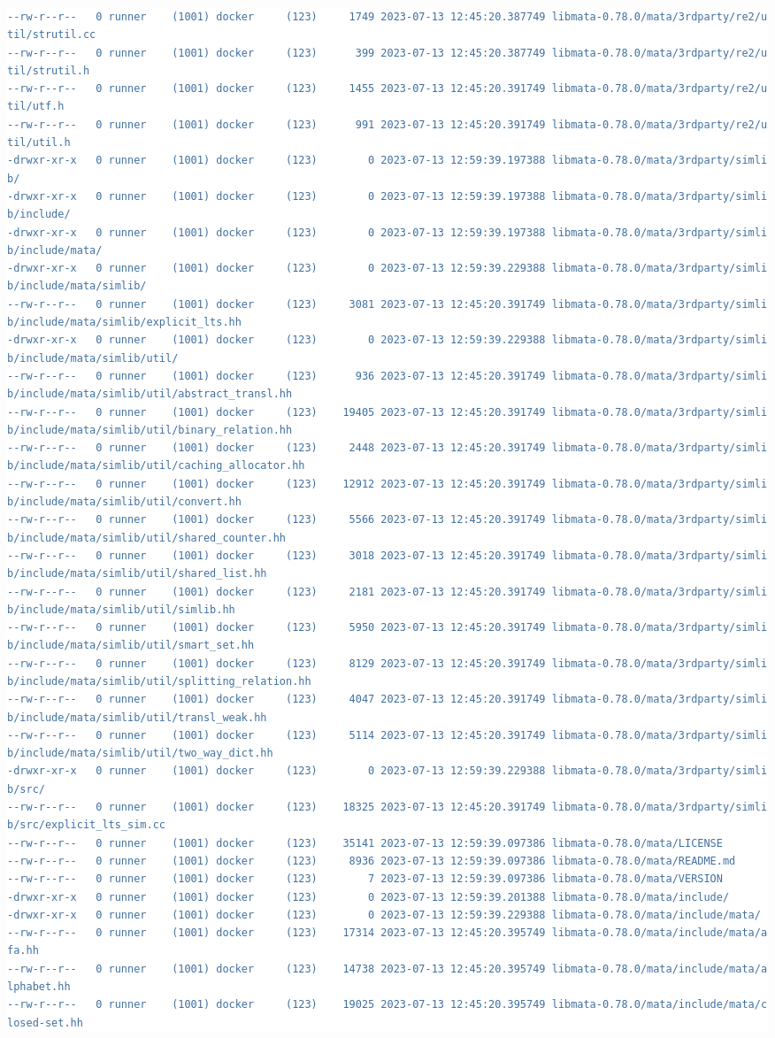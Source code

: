 ```diff
--rw-r--r--   0 runner    (1001) docker     (123)     1749 2023-07-13 12:45:20.387749 libmata-0.78.0/mata/3rdparty/re2/util/strutil.cc
--rw-r--r--   0 runner    (1001) docker     (123)      399 2023-07-13 12:45:20.387749 libmata-0.78.0/mata/3rdparty/re2/util/strutil.h
--rw-r--r--   0 runner    (1001) docker     (123)     1455 2023-07-13 12:45:20.391749 libmata-0.78.0/mata/3rdparty/re2/util/utf.h
--rw-r--r--   0 runner    (1001) docker     (123)      991 2023-07-13 12:45:20.391749 libmata-0.78.0/mata/3rdparty/re2/util/util.h
-drwxr-xr-x   0 runner    (1001) docker     (123)        0 2023-07-13 12:59:39.197388 libmata-0.78.0/mata/3rdparty/simlib/
-drwxr-xr-x   0 runner    (1001) docker     (123)        0 2023-07-13 12:59:39.197388 libmata-0.78.0/mata/3rdparty/simlib/include/
-drwxr-xr-x   0 runner    (1001) docker     (123)        0 2023-07-13 12:59:39.197388 libmata-0.78.0/mata/3rdparty/simlib/include/mata/
-drwxr-xr-x   0 runner    (1001) docker     (123)        0 2023-07-13 12:59:39.229388 libmata-0.78.0/mata/3rdparty/simlib/include/mata/simlib/
--rw-r--r--   0 runner    (1001) docker     (123)     3081 2023-07-13 12:45:20.391749 libmata-0.78.0/mata/3rdparty/simlib/include/mata/simlib/explicit_lts.hh
-drwxr-xr-x   0 runner    (1001) docker     (123)        0 2023-07-13 12:59:39.229388 libmata-0.78.0/mata/3rdparty/simlib/include/mata/simlib/util/
--rw-r--r--   0 runner    (1001) docker     (123)      936 2023-07-13 12:45:20.391749 libmata-0.78.0/mata/3rdparty/simlib/include/mata/simlib/util/abstract_transl.hh
--rw-r--r--   0 runner    (1001) docker     (123)    19405 2023-07-13 12:45:20.391749 libmata-0.78.0/mata/3rdparty/simlib/include/mata/simlib/util/binary_relation.hh
--rw-r--r--   0 runner    (1001) docker     (123)     2448 2023-07-13 12:45:20.391749 libmata-0.78.0/mata/3rdparty/simlib/include/mata/simlib/util/caching_allocator.hh
--rw-r--r--   0 runner    (1001) docker     (123)    12912 2023-07-13 12:45:20.391749 libmata-0.78.0/mata/3rdparty/simlib/include/mata/simlib/util/convert.hh
--rw-r--r--   0 runner    (1001) docker     (123)     5566 2023-07-13 12:45:20.391749 libmata-0.78.0/mata/3rdparty/simlib/include/mata/simlib/util/shared_counter.hh
--rw-r--r--   0 runner    (1001) docker     (123)     3018 2023-07-13 12:45:20.391749 libmata-0.78.0/mata/3rdparty/simlib/include/mata/simlib/util/shared_list.hh
--rw-r--r--   0 runner    (1001) docker     (123)     2181 2023-07-13 12:45:20.391749 libmata-0.78.0/mata/3rdparty/simlib/include/mata/simlib/util/simlib.hh
--rw-r--r--   0 runner    (1001) docker     (123)     5950 2023-07-13 12:45:20.391749 libmata-0.78.0/mata/3rdparty/simlib/include/mata/simlib/util/smart_set.hh
--rw-r--r--   0 runner    (1001) docker     (123)     8129 2023-07-13 12:45:20.391749 libmata-0.78.0/mata/3rdparty/simlib/include/mata/simlib/util/splitting_relation.hh
--rw-r--r--   0 runner    (1001) docker     (123)     4047 2023-07-13 12:45:20.391749 libmata-0.78.0/mata/3rdparty/simlib/include/mata/simlib/util/transl_weak.hh
--rw-r--r--   0 runner    (1001) docker     (123)     5114 2023-07-13 12:45:20.391749 libmata-0.78.0/mata/3rdparty/simlib/include/mata/simlib/util/two_way_dict.hh
-drwxr-xr-x   0 runner    (1001) docker     (123)        0 2023-07-13 12:59:39.229388 libmata-0.78.0/mata/3rdparty/simlib/src/
--rw-r--r--   0 runner    (1001) docker     (123)    18325 2023-07-13 12:45:20.391749 libmata-0.78.0/mata/3rdparty/simlib/src/explicit_lts_sim.cc
--rw-r--r--   0 runner    (1001) docker     (123)    35141 2023-07-13 12:59:39.097386 libmata-0.78.0/mata/LICENSE
--rw-r--r--   0 runner    (1001) docker     (123)     8936 2023-07-13 12:59:39.097386 libmata-0.78.0/mata/README.md
--rw-r--r--   0 runner    (1001) docker     (123)        7 2023-07-13 12:59:39.097386 libmata-0.78.0/mata/VERSION
-drwxr-xr-x   0 runner    (1001) docker     (123)        0 2023-07-13 12:59:39.201388 libmata-0.78.0/mata/include/
-drwxr-xr-x   0 runner    (1001) docker     (123)        0 2023-07-13 12:59:39.229388 libmata-0.78.0/mata/include/mata/
--rw-r--r--   0 runner    (1001) docker     (123)    17314 2023-07-13 12:45:20.395749 libmata-0.78.0/mata/include/mata/afa.hh
--rw-r--r--   0 runner    (1001) docker     (123)    14738 2023-07-13 12:45:20.395749 libmata-0.78.0/mata/include/mata/alphabet.hh
--rw-r--r--   0 runner    (1001) docker     (123)    19025 2023-07-13 12:45:20.395749 libmata-0.78.0/mata/include/mata/closed-set.hh
```